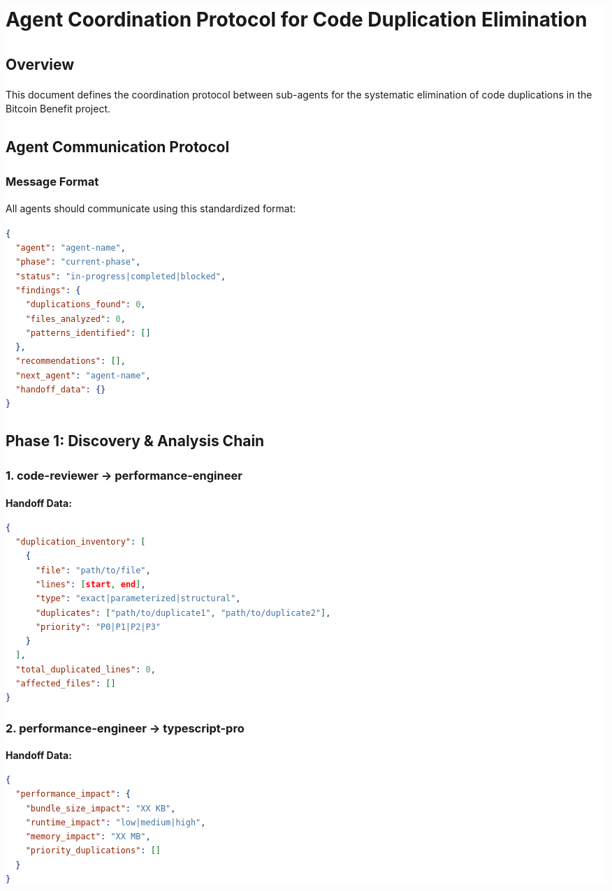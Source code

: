 # Agent Coordination Protocol for Code Duplication Elimination

## Overview
This document defines the coordination protocol between sub-agents for the systematic elimination of code duplications in the Bitcoin Benefit project.

## Agent Communication Protocol

### Message Format
All agents should communicate using this standardized format:

```json
{
  "agent": "agent-name",
  "phase": "current-phase",
  "status": "in-progress|completed|blocked",
  "findings": {
    "duplications_found": 0,
    "files_analyzed": 0,
    "patterns_identified": []
  },
  "recommendations": [],
  "next_agent": "agent-name",
  "handoff_data": {}
}
```

## Phase 1: Discovery & Analysis Chain

### 1. code-reviewer → performance-engineer
**Handoff Data:**
```json
{
  "duplication_inventory": [
    {
      "file": "path/to/file",
      "lines": [start, end],
      "type": "exact|parameterized|structural",
      "duplicates": ["path/to/duplicate1", "path/to/duplicate2"],
      "priority": "P0|P1|P2|P3"
    }
  ],
  "total_duplicated_lines": 0,
  "affected_files": []
}
```

### 2. performance-engineer → typescript-pro
**Handoff Data:**
```json
{
  "performance_impact": {
    "bundle_size_impact": "XX KB",
    "runtime_impact": "low|medium|high",
    "memory_impact": "XX MB",
    "priority_duplications": []
  }
}
```
